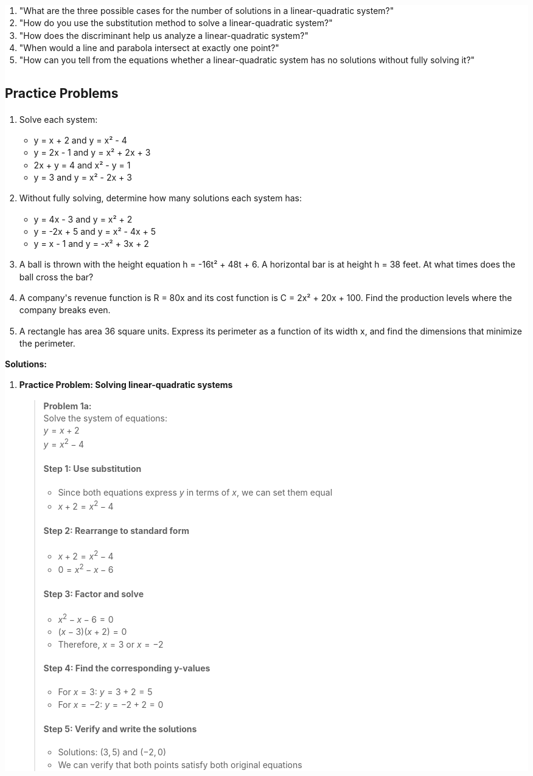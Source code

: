 1. "What are the three possible cases for the number of solutions in a linear-quadratic system?"
2. "How do you use the substitution method to solve a linear-quadratic system?"
3. "How does the discriminant help us analyze a linear-quadratic system?"
4. "When would a line and parabola intersect at exactly one point?"
5. "How can you tell from the equations whether a linear-quadratic system has no solutions without fully solving it?"

## Practice Problems

1. Solve each system:
   - y = x + 2 and y = x² - 4
   - y = 2x - 1 and y = x² + 2x + 3
   - 2x + y = 4 and x² - y = 1
   - y = 3 and y = x² - 2x + 3

2. Without fully solving, determine how many solutions each system has:
   - y = 4x - 3 and y = x² + 2
   - y = -2x + 5 and y = x² - 4x + 5
   - y = x - 1 and y = -x² + 3x + 2

3. A ball is thrown with the height equation h = -16t² + 48t + 6. A horizontal bar is at height h = 38 feet. At what times does the ball cross the bar?

4. A company's revenue function is R = 80x and its cost function is C = 2x² + 20x + 100. Find the production levels where the company breaks even.

5. A rectangle has area 36 square units. Express its perimeter as a function of its width x, and find the dimensions that minimize the perimeter.

**Solutions:**
1. **Practice Problem: Solving linear-quadratic systems**

   > **Problem 1a:**  
   > Solve the system of equations:  
   > $y = x + 2$  
   > $y = x^2 - 4$
   >
   > #### Step 1: Use substitution
   > * Since both equations express $y$ in terms of $x$, we can set them equal
   > * $x + 2 = x^2 - 4$
   >
   > #### Step 2: Rearrange to standard form
   > * $x + 2 = x^2 - 4$
   > * $0 = x^2 - x - 6$
   >
   > #### Step 3: Factor and solve
   > * $x^2 - x - 6 = 0$
   > * $(x - 3)(x + 2) = 0$
   > * Therefore, $x = 3$ or $x = -2$
   >
   > #### Step 4: Find the corresponding y-values
   > * For $x = 3$: $y = 3 + 2 = 5$
   > * For $x = -2$: $y = -2 + 2 = 0$
   >
   > #### Step 5: Verify and write the solutions
   > * Solutions: $(3, 5)$ and $(-2, 0)$
   > * We can verify that both points satisfy both original equations
